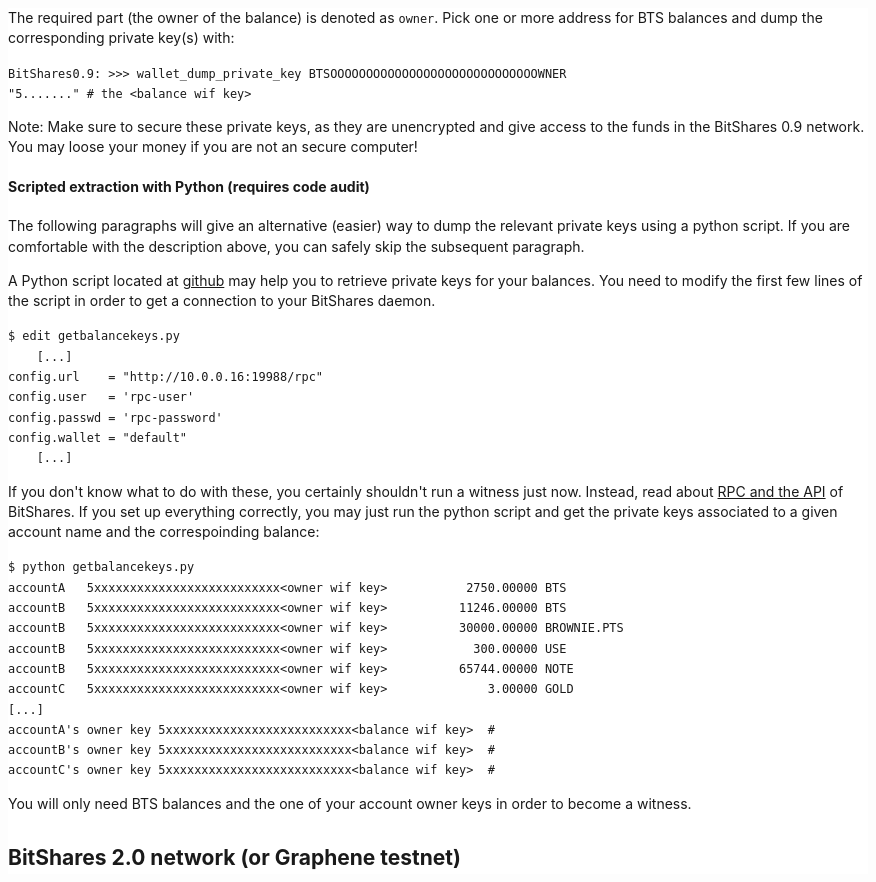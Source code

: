 The required part \(the owner of the balance\) is denoted as `owner`. Pick one or more address for BTS balances and dump the corresponding private key\(s\) with:

```text
BitShares0.9: >>> wallet_dump_private_key BTSOOOOOOOOOOOOOOOOOOOOOOOOOOOOOWNER
"5......." # the <balance wif key>
```

Note: Make sure to secure these private keys, as they are unencrypted and give access to the funds in the BitShares 0.9 network. You may loose your money if you are not an secure computer!

#### Scripted extraction with Python \(requires code audit\)

The following paragraphs will give an alternative \(easier\) way to dump the relevant private keys using a python script. If you are comfortable with the description above, you can safely skip the subsequent paragraph.

A Python script located at [github](https://github.com/xeroc/bitshares-pytools/blob/master/tools/getbalancekeys.py) may help you to retrieve private keys for your balances. You need to modify the first few lines of the script in order to get a connection to your BitShares daemon.

```text
$ edit getbalancekeys.py
    [...]
config.url    = "http://10.0.0.16:19988/rpc"
config.user   = 'rpc-user'
config.passwd = 'rpc-password'
config.wallet = "default"
    [...]
```

If you don't know what to do with these, you certainly shouldn't run a witness just now. Instead, read about [RPC and the API](http://wiki.bitshares.org/index.php/BitShares/API) of BitShares. If you set up everything correctly, you may just run the python script and get the private keys associated to a given account name and the correspoinding balance:

```text
$ python getbalancekeys.py
accountA   5xxxxxxxxxxxxxxxxxxxxxxxxxx<owner wif key>           2750.00000 BTS        
accountB   5xxxxxxxxxxxxxxxxxxxxxxxxxx<owner wif key>          11246.00000 BTS
accountB   5xxxxxxxxxxxxxxxxxxxxxxxxxx<owner wif key>          30000.00000 BROWNIE.PTS
accountB   5xxxxxxxxxxxxxxxxxxxxxxxxxx<owner wif key>            300.00000 USE
accountB   5xxxxxxxxxxxxxxxxxxxxxxxxxx<owner wif key>          65744.00000 NOTE
accountC   5xxxxxxxxxxxxxxxxxxxxxxxxxx<owner wif key>              3.00000 GOLD
[...]
accountA's owner key 5xxxxxxxxxxxxxxxxxxxxxxxxxx<balance wif key>  # 
accountB's owner key 5xxxxxxxxxxxxxxxxxxxxxxxxxx<balance wif key>  # 
accountC's owner key 5xxxxxxxxxxxxxxxxxxxxxxxxxx<balance wif key>  # 
```

You will only need BTS balances and the one of your account owner keys in order to become a witness.

## BitShares 2.0 network \(or Graphene testnet\)
